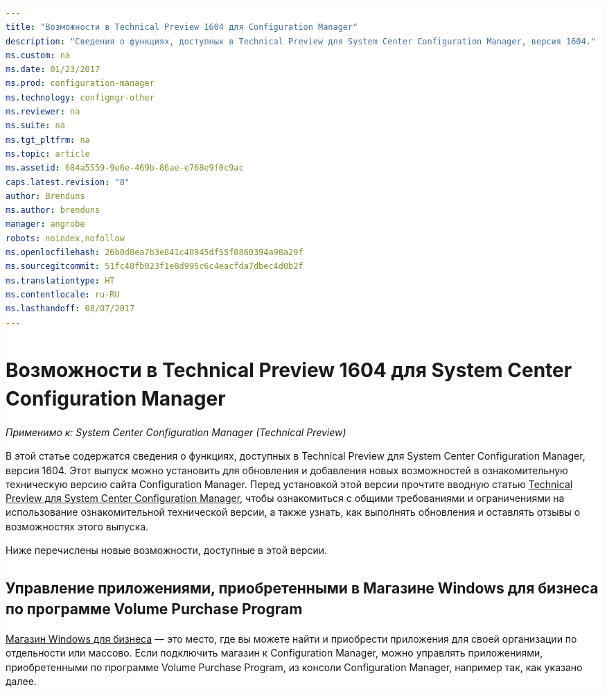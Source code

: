 ```yaml
---
title: "Возможности в Technical Preview 1604 для Configuration Manager"
description: "Сведения о функциях, доступных в Technical Preview для System Center Configuration Manager, версия 1604."
ms.custom: na
ms.date: 01/23/2017
ms.prod: configuration-manager
ms.technology: configmgr-other
ms.reviewer: na
ms.suite: na
ms.tgt_pltfrm: na
ms.topic: article
ms.assetid: 684a5559-9e6e-469b-86ae-e768e9f0c9ac
caps.latest.revision: "8"
author: Brenduns
ms.author: brenduns
manager: angrobe
robots: noindex,nofollow
ms.openlocfilehash: 26b0d8ea7b3e841c48945df55f8860394a98a29f
ms.sourcegitcommit: 51fc48fb023f1e8d995c6c4eacfda7dbec4d0b2f
ms.translationtype: HT
ms.contentlocale: ru-RU
ms.lasthandoff: 08/07/2017
---
```

# <a name="capabilities-in-technical-preview-1604-for-system-center-configuration-manager"></a>Возможности в Technical Preview 1604 для System Center Configuration Manager

*Применимо к: System Center Configuration Manager (Technical Preview)*

В этой статье содержатся сведения о функциях, доступных в Technical Preview для System Center Configuration Manager, версия 1604. Этот выпуск можно установить для обновления и добавления новых возможностей в ознакомительную техническую версию сайта Configuration Manager.      Перед установкой этой версии прочтите вводную статью [Technical Preview для System Center Configuration Manager](../../core/get-started/technical-preview.md), чтобы ознакомиться с общими требованиями и ограничениями на использование ознакомительной технической версии, а также узнать, как выполнять обновления и оставлять отзывы о возможностях этого выпуска.  

 Ниже перечислены новые возможности, доступные в этой версии.  

##  <a name="BKMK_WindowsVPP"></a> Управление приложениями, приобретенными в Магазине Windows для бизнеса по программе Volume Purchase Program  
 [Магазин Windows для бизнеса](https://www.microsoft.com/en-us/business-store) — это место, где вы можете найти и приобрести приложения для своей организации по отдельности или массово. Если подключить магазин к Configuration Manager, можно управлять приложениями, приобретенными по программе Volume Purchase Program, из консоли Configuration Manager, например так, как указано далее.  
